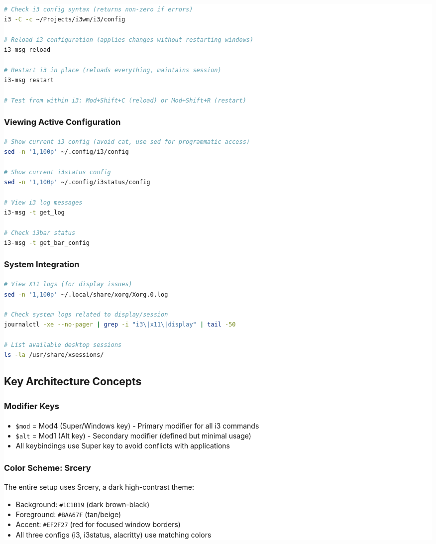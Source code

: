```bash
# Check i3 config syntax (returns non-zero if errors)
i3 -C -c ~/Projects/i3wm/i3/config

# Reload i3 configuration (applies changes without restarting windows)
i3-msg reload

# Restart i3 in place (reloads everything, maintains session)
i3-msg restart

# Test from within i3: Mod+Shift+C (reload) or Mod+Shift+R (restart)
```

### Viewing Active Configuration

```bash
# Show current i3 config (avoid cat, use sed for programmatic access)
sed -n '1,100p' ~/.config/i3/config

# Show current i3status config
sed -n '1,100p' ~/.config/i3status/config

# View i3 log messages
i3-msg -t get_log

# Check i3bar status
i3-msg -t get_bar_config
```

### System Integration

```bash
# View X11 logs (for display issues)
sed -n '1,100p' ~/.local/share/xorg/Xorg.0.log

# Check system logs related to display/session
journalctl -xe --no-pager | grep -i "i3\|x11\|display" | tail -50

# List available desktop sessions
ls -la /usr/share/xsessions/
```

## Key Architecture Concepts

### Modifier Keys
- `$mod` = Mod4 (Super/Windows key) - Primary modifier for all i3 commands
- `$alt` = Mod1 (Alt key) - Secondary modifier (defined but minimal usage)
- All keybindings use Super key to avoid conflicts with applications

### Color Scheme: Srcery
The entire setup uses Srcery, a dark high-contrast theme:
- Background: `#1C1B19` (dark brown-black)
- Foreground: `#BAA67F` (tan/beige)
- Accent: `#EF2F27` (red for focused window borders)
- All three configs (i3, i3status, alacritty) use matching colors
